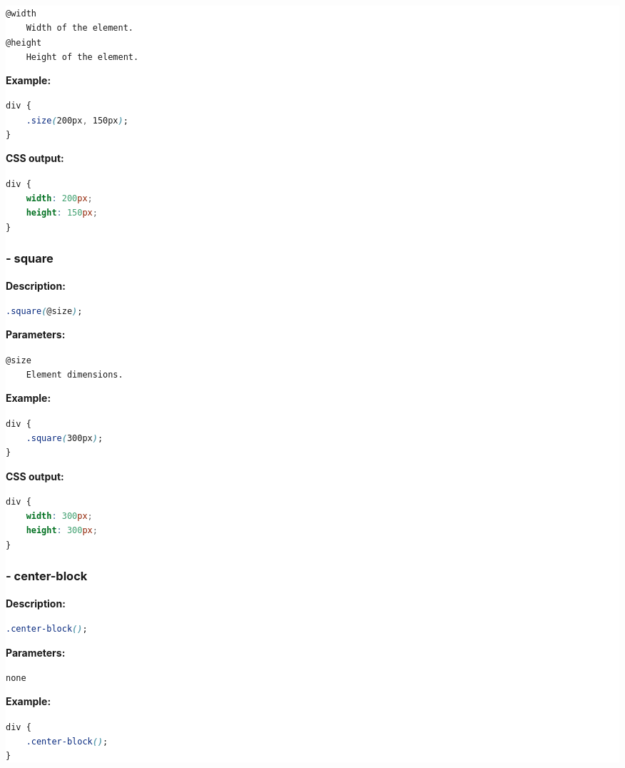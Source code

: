 	@width
		Width of the element.
	@height
		Height of the element.
	
**Example:**
```css
div {
	.size(200px, 150px);
}
```

**CSS output:**
```css
div {
	width: 200px;
	height: 150px;
}
```

### <a name="square"></a>- square
**Description:**
```css
.square(@size);
```

**Parameters:**

	@size
		Element dimensions.
	
**Example:**
```css
div {
	.square(300px);
}
```

**CSS output:**
```css
div {
	width: 300px;
	height: 300px;
}
```

### <a name="center-block"></a>- center-block
**Description:**
```css
.center-block();
```

**Parameters:**

	none
	
**Example:**
```css
div {
	.center-block();
}
```
